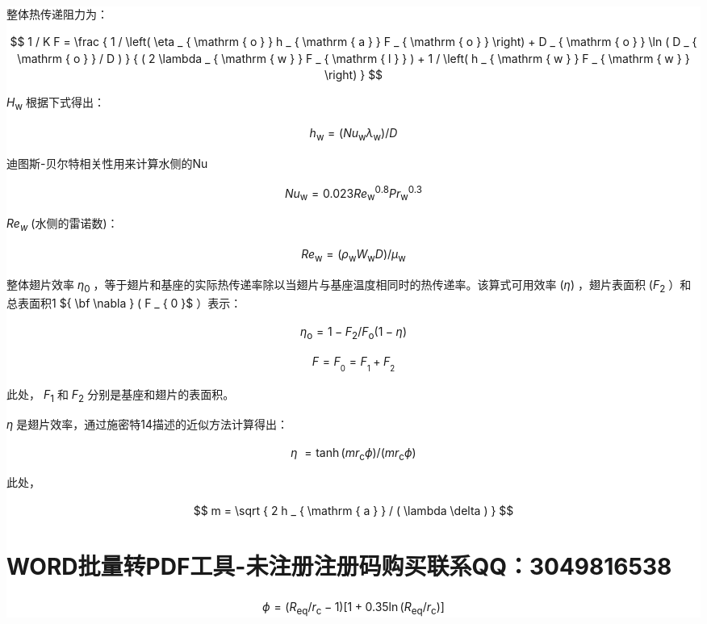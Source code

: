 整体热传递阻力为：

$$
1 / K F = \frac { 1 / \left( \eta _ { \mathrm { o } } h _ { \mathrm { a } } F _ { \mathrm { o } } \right) + D _ { \mathrm { o } } \ln ( D _ { \mathrm { o } } / D ) } { ( 2 \lambda _ { \mathrm { w } } F _ { \mathrm { l } } ) + 1 / \left( h _ { \mathrm { w } } F _ { \mathrm { w } } \right) }
$$

$H _ { \mathrm { w } }$ 根据下式得出：

$$
h _ { \mathrm { w } } = ( N u _ { \mathrm { w } } \lambda _ { \mathrm { w } } ) / D
$$

迪图斯-贝尔特相关性用来计算水侧的Nu

$$
N u _ { \mathrm { { w } } } = 0 . 0 2 3 R e _ { \mathrm { { w } } } { } ^ { 0 . 8 } P r _ { \mathrm { { w } } } { } ^ { 0 . 3 }
$$

$R e _ { w }$ (水侧的雷诺数)：

$$
R e _ { \mathrm { w } } = \left( \rho _ { \mathrm { w } } W _ { \mathrm { w } } D \right) / \mu _ { \mathrm { w } }
$$

整体翅片效率 $\eta _ { 0 }$ ，等于翅片和基座的实际热传递率除以当翅片与基座温度相同时的热传递率。该算式可用效率 $( \eta )$ ，翅片表面积 $( F _ { 2 }$ ）和总表面积1 ${ \bf \nabla } ( F _ { 0 }$ ）表示：

$$
\eta _ { \mathrm { o } } = 1 - F _ { \mathrm { 2 } } / F _ { \mathrm { o } } ( 1 - \eta )
$$

$$
F { = } F _ { _ { 0 } } { = } F _ { _ { 1 } } + F _ { _ { 2 } }
$$

此处， $F _ { 1 }$ 和 $F _ { 2 }$ 分别是基座和翅片的表面积。

$\eta$ 是翅片效率，通过施密特14描述的近似方法计算得出：

$$
\eta ~ = \operatorname { t a n h } ( m r _ { \mathrm { c } } \phi ) / ( m r _ { \mathrm { c } } \phi )
$$

此处，

$$
m = \sqrt { 2 h _ { \mathrm { a } } / ( \lambda \delta ) }
$$

# WORD批量转PDF工具-未注册注册码购买联系QQ：3049816538

$$
\phi = ( R _ { \mathrm { e q } } / r _ { \mathrm { c } } - 1 ) [ 1 + 0 . 3 5 \ln ( R _ { \mathrm { e q } } / r _ { \mathrm { c } } ) ]
$$
